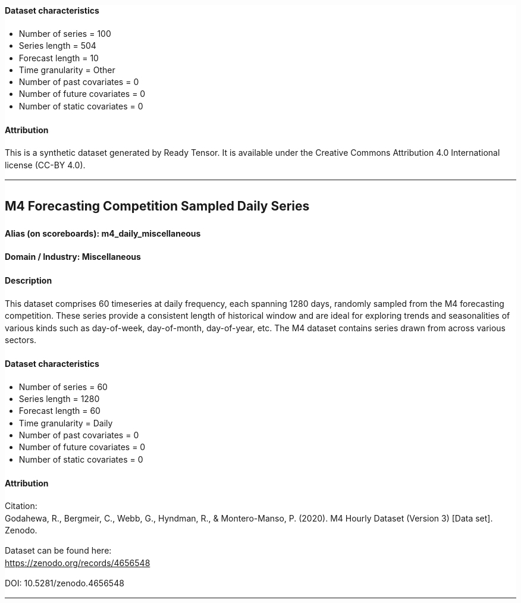 #### Dataset characteristics

- Number of series = 100
- Series length = 504
- Forecast length = 10
- Time granularity = Other
- Number of past covariates = 0
- Number of future covariates = 0
- Number of static covariates = 0

#### Attribution

This is a synthetic dataset generated by Ready Tensor. It is available under the Creative Commons Attribution 4.0 International license (CC-BY 4.0).

---

## M4 Forecasting Competition Sampled Daily Series

#### Alias (on scoreboards): m4_daily_miscellaneous

#### Domain / Industry: Miscellaneous

#### Description

This dataset comprises 60 timeseries at daily frequency, each spanning 1280 days, randomly sampled from the M4 forecasting competition. These series provide a consistent length of historical window and are ideal for exploring trends and seasonalities of various kinds such as day-of-week, day-of-month, day-of-year, etc. The M4 dataset contains
series drawn from across various sectors.

#### Dataset characteristics

- Number of series = 60
- Series length = 1280
- Forecast length = 60
- Time granularity = Daily
- Number of past covariates = 0
- Number of future covariates = 0
- Number of static covariates = 0

#### Attribution

Citation:  
Godahewa, R., Bergmeir, C., Webb, G., Hyndman, R., & Montero-Manso, P. (2020). M4 Hourly Dataset (Version 3) [Data set]. Zenodo.

Dataset can be found here:  
https://zenodo.org/records/4656548

DOI: 10.5281/zenodo.4656548

---
